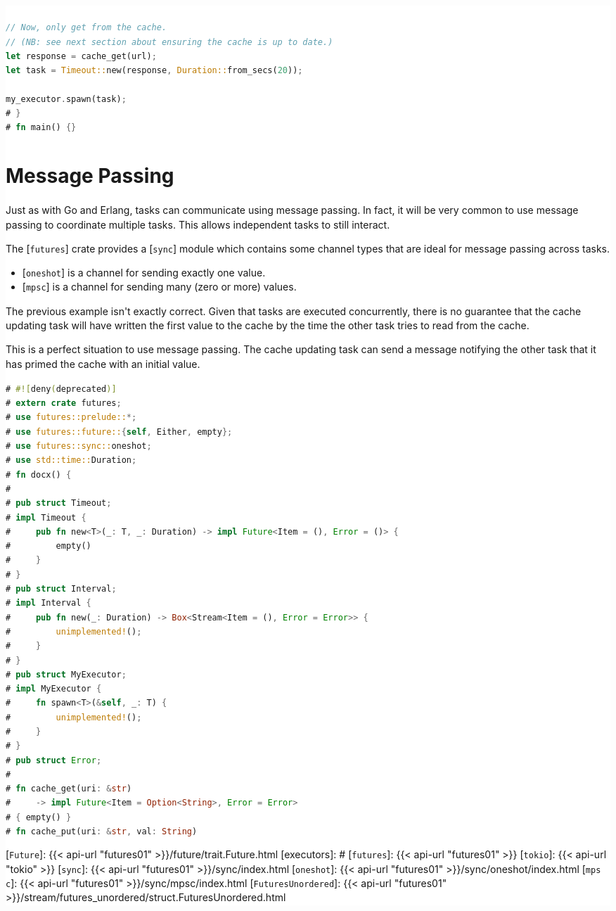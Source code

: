 ```rust

// Now, only get from the cache.
// (NB: see next section about ensuring the cache is up to date.)
let response = cache_get(url);
let task = Timeout::new(response, Duration::from_secs(20));

my_executor.spawn(task);
# }
# fn main() {}
```

# Message Passing

Just as with Go and Erlang, tasks can communicate using message passing. In
fact, it will be very common to use message passing to coordinate multiple
tasks. This allows independent tasks to still interact.

The [`futures`] crate provides a [`sync`] module which contains some channel
types that are ideal for message passing across tasks.

* [`oneshot`] is a channel for sending exactly one value.
* [`mpsc`] is a channel for sending many (zero or more) values.

The previous example isn't exactly correct. Given that tasks are executed
concurrently, there is no guarantee that the cache updating task will have
written the first value to the cache by the time the other task tries to read
from the cache.

This is a perfect situation to use message passing. The cache updating task can
send a message notifying the other task that it has primed the cache with an
initial value.

```rust
# #![deny(deprecated)]
# extern crate futures;
# use futures::prelude::*;
# use futures::future::{self, Either, empty};
# use futures::sync::oneshot;
# use std::time::Duration;
# fn docx() {
#
# pub struct Timeout;
# impl Timeout {
#     pub fn new<T>(_: T, _: Duration) -> impl Future<Item = (), Error = ()> {
#         empty()
#     }
# }
# pub struct Interval;
# impl Interval {
#     pub fn new(_: Duration) -> Box<Stream<Item = (), Error = Error>> {
#         unimplemented!();
#     }
# }
# pub struct MyExecutor;
# impl MyExecutor {
#     fn spawn<T>(&self, _: T) {
#         unimplemented!();
#     }
# }
# pub struct Error;
#
# fn cache_get(uri: &str)
#     -> impl Future<Item = Option<String>, Error = Error>
# { empty() }
# fn cache_put(uri: &str, val: String)
```

[Go's goroutine]: https://www.golang-book.com/books/intro/10
[Erlang's process]: http://erlang.org/doc/reference_manual/processes.html
[`Future`]: {{< api-url "futures01" >}}/future/trait.Future.html
[executors]: #
[`futures`]: {{< api-url "futures01" >}}
[`tokio`]: {{< api-url "tokio" >}}
[`sync`]: {{< api-url "futures01" >}}/sync/index.html
[`oneshot`]: {{< api-url "futures01" >}}/sync/oneshot/index.html
[`mpsc`]: {{< api-url "futures01" >}}/sync/mpsc/index.html
[`FuturesUnordered`]: {{< api-url "futures01" >}}/stream/futures_unordered/struct.FuturesUnordered.html